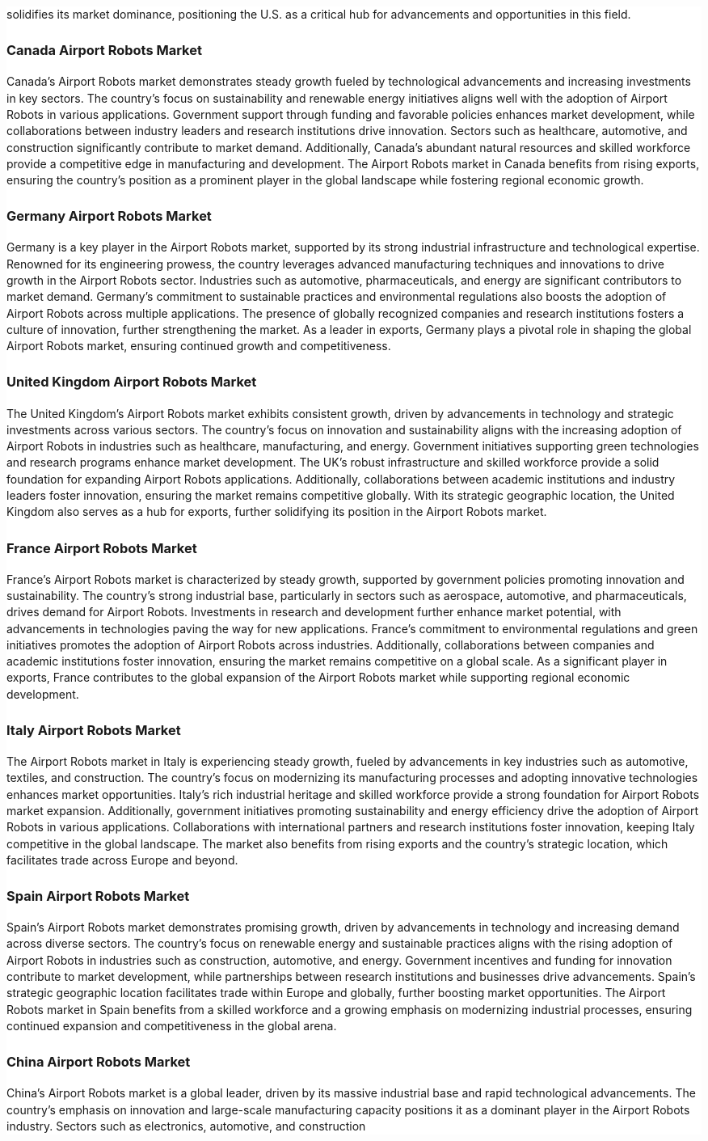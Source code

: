 solidifies its market dominance, positioning the U.S. as a critical hub for advancements and opportunities in this field.</p><h3>Canada Airport Robots Market</h3><p>Canada&rsquo;s Airport Robots market demonstrates steady growth fueled by technological advancements and increasing investments in key sectors. The country&rsquo;s focus on sustainability and renewable energy initiatives aligns well with the adoption of Airport Robots in various applications. Government support through funding and favorable policies enhances market development, while collaborations between industry leaders and research institutions drive innovation. Sectors such as healthcare, automotive, and construction significantly contribute to market demand. Additionally, Canada&rsquo;s abundant natural resources and skilled workforce provide a competitive edge in manufacturing and development. The Airport Robots market in Canada benefits from rising exports, ensuring the country&rsquo;s position as a prominent player in the global landscape while fostering regional economic growth.</p><h3>Germany Airport Robots Market</h3><p>Germany is a key player in the Airport Robots market, supported by its strong industrial infrastructure and technological expertise. Renowned for its engineering prowess, the country leverages advanced manufacturing techniques and innovations to drive growth in the Airport Robots sector. Industries such as automotive, pharmaceuticals, and energy are significant contributors to market demand. Germany&rsquo;s commitment to sustainable practices and environmental regulations also boosts the adoption of Airport Robots across multiple applications. The presence of globally recognized companies and research institutions fosters a culture of innovation, further strengthening the market. As a leader in exports, Germany plays a pivotal role in shaping the global Airport Robots market, ensuring continued growth and competitiveness.</p><h3>United Kingdom Airport Robots Market</h3><p>The United Kingdom&rsquo;s Airport Robots market exhibits consistent growth, driven by advancements in technology and strategic investments across various sectors. The country&rsquo;s focus on innovation and sustainability aligns with the increasing adoption of Airport Robots in industries such as healthcare, manufacturing, and energy. Government initiatives supporting green technologies and research programs enhance market development. The UK&rsquo;s robust infrastructure and skilled workforce provide a solid foundation for expanding Airport Robots applications. Additionally, collaborations between academic institutions and industry leaders foster innovation, ensuring the market remains competitive globally. With its strategic geographic location, the United Kingdom also serves as a hub for exports, further solidifying its position in the Airport Robots market.</p><h3>France Airport Robots Market</h3><p>France&rsquo;s Airport Robots market is characterized by steady growth, supported by government policies promoting innovation and sustainability. The country&rsquo;s strong industrial base, particularly in sectors such as aerospace, automotive, and pharmaceuticals, drives demand for Airport Robots. Investments in research and development further enhance market potential, with advancements in technologies paving the way for new applications. France&rsquo;s commitment to environmental regulations and green initiatives promotes the adoption of Airport Robots across industries. Additionally, collaborations between companies and academic institutions foster innovation, ensuring the market remains competitive on a global scale. As a significant player in exports, France contributes to the global expansion of the Airport Robots market while supporting regional economic development.</p><h3>Italy Airport Robots Market</h3><p>The Airport Robots market in Italy is experiencing steady growth, fueled by advancements in key industries such as automotive, textiles, and construction. The country&rsquo;s focus on modernizing its manufacturing processes and adopting innovative technologies enhances market opportunities. Italy&rsquo;s rich industrial heritage and skilled workforce provide a strong foundation for Airport Robots market expansion. Additionally, government initiatives promoting sustainability and energy efficiency drive the adoption of Airport Robots in various applications. Collaborations with international partners and research institutions foster innovation, keeping Italy competitive in the global landscape. The market also benefits from rising exports and the country&rsquo;s strategic location, which facilitates trade across Europe and beyond.</p><h3>Spain Airport Robots Market</h3><p>Spain&rsquo;s Airport Robots market demonstrates promising growth, driven by advancements in technology and increasing demand across diverse sectors. The country&rsquo;s focus on renewable energy and sustainable practices aligns with the rising adoption of Airport Robots in industries such as construction, automotive, and energy. Government incentives and funding for innovation contribute to market development, while partnerships between research institutions and businesses drive advancements. Spain&rsquo;s strategic geographic location facilitates trade within Europe and globally, further boosting market opportunities. The Airport Robots market in Spain benefits from a skilled workforce and a growing emphasis on modernizing industrial processes, ensuring continued expansion and competitiveness in the global arena.</p><h3>China Airport Robots Market</h3><p>China&rsquo;s Airport Robots market is a global leader, driven by its massive industrial base and rapid technological advancements. The country&rsquo;s emphasis on innovation and large-scale manufacturing capacity positions it as a dominant player in the Airport Robots industry. Sectors such as electronics, automotive, and construction